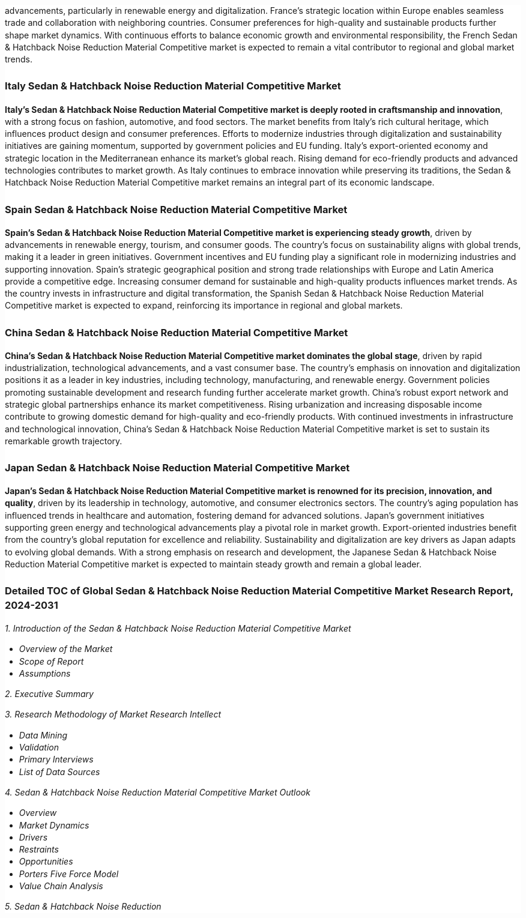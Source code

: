 advancements, particularly in renewable energy and digitalization. France&rsquo;s strategic location within Europe enables seamless trade and collaboration with neighboring countries. Consumer preferences for high-quality and sustainable products further shape market dynamics. With continuous efforts to balance economic growth and environmental responsibility, the French Sedan & Hatchback Noise Reduction Material Competitive market is expected to remain a vital contributor to regional and global market trends.</p><h3><strong>Italy Sedan & Hatchback Noise Reduction Material Competitive Market</strong></h3><p><strong>Italy&rsquo;s Sedan & Hatchback Noise Reduction Material Competitive market is deeply rooted in craftsmanship and innovation</strong>, with a strong focus on fashion, automotive, and food sectors. The market benefits from Italy&rsquo;s rich cultural heritage, which influences product design and consumer preferences. Efforts to modernize industries through digitalization and sustainability initiatives are gaining momentum, supported by government policies and EU funding. Italy&rsquo;s export-oriented economy and strategic location in the Mediterranean enhance its market&rsquo;s global reach. Rising demand for eco-friendly products and advanced technologies contributes to market growth. As Italy continues to embrace innovation while preserving its traditions, the Sedan & Hatchback Noise Reduction Material Competitive market remains an integral part of its economic landscape.</p><h3><strong>Spain Sedan & Hatchback Noise Reduction Material Competitive Market</strong></h3><p><strong>Spain&rsquo;s Sedan & Hatchback Noise Reduction Material Competitive market is experiencing steady growth</strong>, driven by advancements in renewable energy, tourism, and consumer goods. The country&rsquo;s focus on sustainability aligns with global trends, making it a leader in green initiatives. Government incentives and EU funding play a significant role in modernizing industries and supporting innovation. Spain&rsquo;s strategic geographical position and strong trade relationships with Europe and Latin America provide a competitive edge. Increasing consumer demand for sustainable and high-quality products influences market trends. As the country invests in infrastructure and digital transformation, the Spanish Sedan & Hatchback Noise Reduction Material Competitive market is expected to expand, reinforcing its importance in regional and global markets.</p><h3><strong>China Sedan & Hatchback Noise Reduction Material Competitive Market</strong></h3><p><strong>China&rsquo;s Sedan & Hatchback Noise Reduction Material Competitive market dominates the global stage</strong>, driven by rapid industrialization, technological advancements, and a vast consumer base. The country&rsquo;s emphasis on innovation and digitalization positions it as a leader in key industries, including technology, manufacturing, and renewable energy. Government policies promoting sustainable development and research funding further accelerate market growth. China&rsquo;s robust export network and strategic global partnerships enhance its market competitiveness. Rising urbanization and increasing disposable income contribute to growing domestic demand for high-quality and eco-friendly products. With continued investments in infrastructure and technological innovation, China&rsquo;s Sedan & Hatchback Noise Reduction Material Competitive market is set to sustain its remarkable growth trajectory.</p><h3><strong>Japan Sedan & Hatchback Noise Reduction Material Competitive Market</strong></h3><p><strong>Japan&rsquo;s Sedan & Hatchback Noise Reduction Material Competitive market is renowned for its precision, innovation, and quality</strong>, driven by its leadership in technology, automotive, and consumer electronics sectors. The country&rsquo;s aging population has influenced trends in healthcare and automation, fostering demand for advanced solutions. Japan&rsquo;s government initiatives supporting green energy and technological advancements play a pivotal role in market growth. Export-oriented industries benefit from the country&rsquo;s global reputation for excellence and reliability. Sustainability and digitalization are key drivers as Japan adapts to evolving global demands. With a strong emphasis on research and development, the Japanese Sedan & Hatchback Noise Reduction Material Competitive market is expected to maintain steady growth and remain a global leader.</p><h3><span class="">Detailed TOC of Global Sedan & Hatchback Noise Reduction Material Competitive Market Research Report, 2024-2031</span></h3><p><em><span class="font-[700]">1. Introduction of the Sedan & Hatchback Noise Reduction Material Competitive Market</span></em></p><ul><li><em><span class="">Overview of the Market</span></em></li><li><em><span class="">Scope of Report</span></em></li><li><em><span class="">Assumptions</span></em></li></ul><p><em><span class="font-[700]">2. Executive Summary</span></em></p><p><em><span class="font-[700]">3. Research Methodology of Market Research Intellect</span></em></p><ul><li><em><span class="">Data Mining</span></em></li><li><em><span class="">Validation</span></em></li><li><em><span class="">Primary Interviews</span></em></li><li><em><span class="">List of Data Sources</span></em></li></ul><p><em><span class="font-[700]">4. Sedan & Hatchback Noise Reduction Material Competitive Market Outlook</span></em></p><ul><li><em><span class="">Overview</span></em></li><li><em><span class="">Market Dynamics</span></em></li><li><em><span class="">Drivers</span></em></li><li><em><span class="">Restraints</span></em></li><li><em><span class="">Opportunities</span></em></li><li><em><span class="">Porters Five Force Model</span></em></li><li><em><span class="">Value Chain Analysis</span></em></li></ul><p><em><span class="font-[700]">5. Sedan & Hatchback Noise Reduction